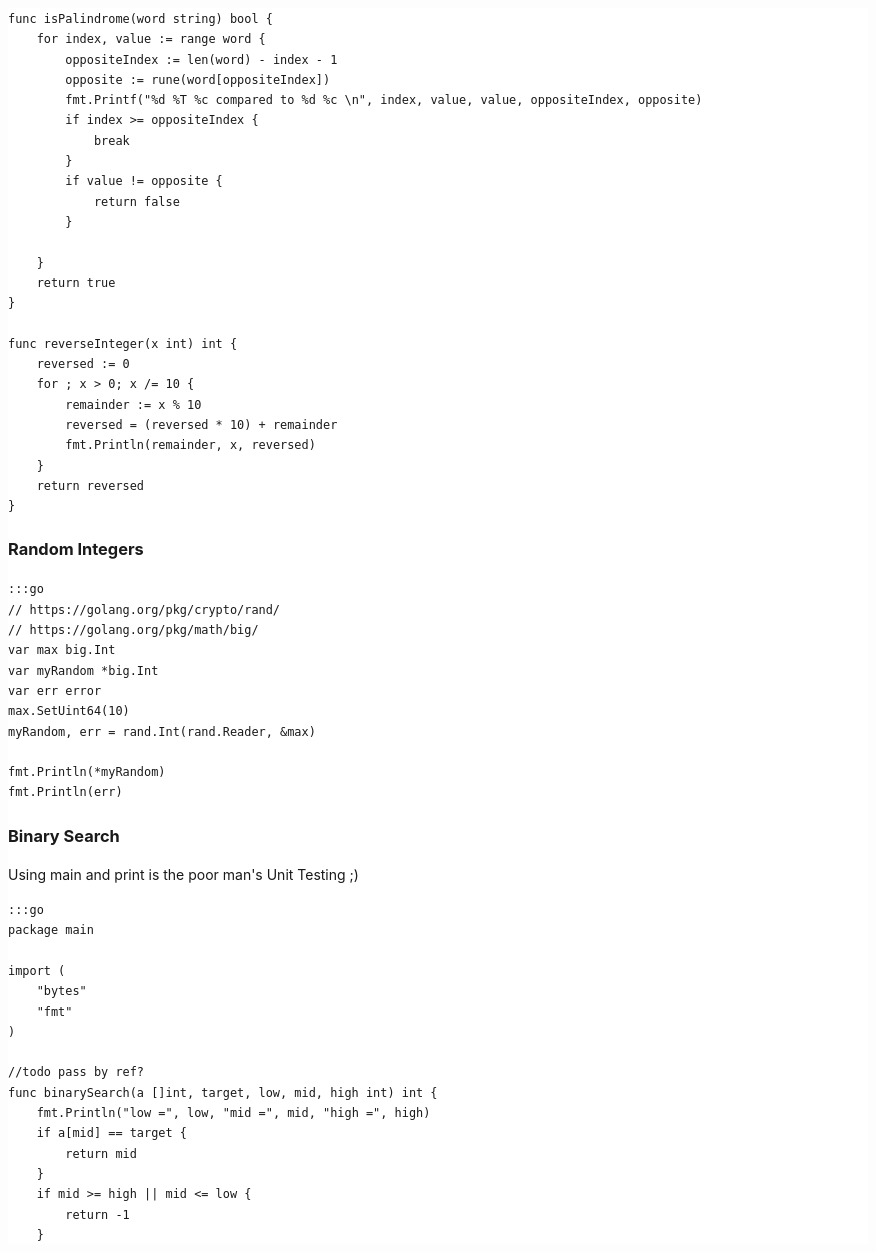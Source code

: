     func isPalindrome(word string) bool {
    	for index, value := range word {
    		oppositeIndex := len(word) - index - 1
    		opposite := rune(word[oppositeIndex])
    		fmt.Printf("%d %T %c compared to %d %c \n", index, value, value, oppositeIndex, opposite)
    		if index >= oppositeIndex {
    			break
    		}
    		if value != opposite {
    			return false
    		}
    
    	}
    	return true
    }
    
    func reverseInteger(x int) int {
    	reversed := 0
    	for ; x > 0; x /= 10 {
    		remainder := x % 10
    		reversed = (reversed * 10) + remainder
    		fmt.Println(remainder, x, reversed)
    	}
    	return reversed
    }
    
### Random Integers

    :::go
	// https://golang.org/pkg/crypto/rand/
	// https://golang.org/pkg/math/big/
	var max big.Int
	var myRandom *big.Int
	var err error
	max.SetUint64(10)
	myRandom, err = rand.Int(rand.Reader, &max)

	fmt.Println(*myRandom)
	fmt.Println(err)


### Binary Search

Using main and print is the poor man's Unit Testing ;)

    :::go
    package main
    
    import (
    	"bytes"
    	"fmt"
    )
    
    //todo pass by ref?
    func binarySearch(a []int, target, low, mid, high int) int {
    	fmt.Println("low =", low, "mid =", mid, "high =", high)
    	if a[mid] == target {
    		return mid
    	}
    	if mid >= high || mid <= low {
    		return -1
    	}
    